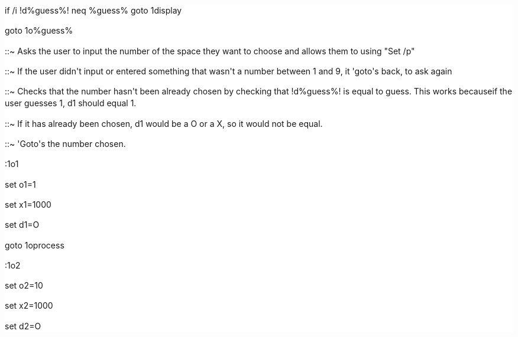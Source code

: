 if /i !d%guess%! neq %guess% goto 1display



goto 1o%guess%









::~ Asks the user to input the number of the space they want to choose and allows them to using "Set /p"



::~ If the user didn't input or entered something that wasn't a number between 1 and 9, it 'goto's back, to ask again



::~ Checks that the number hasn't been already chosen by checking that !d%guess%! is equal to guess. This works becauseif the user guesses 1, d1 should equal 1.



::~ If it has already been chosen, d1 would be a O or a X, so it would not be equal.



::~ 'Goto's the number chosen.









:1o1



set o1=1



set x1=1000



set d1=O



goto 1oprocess



:1o2



set o2=10



set x2=1000



set d2=O
